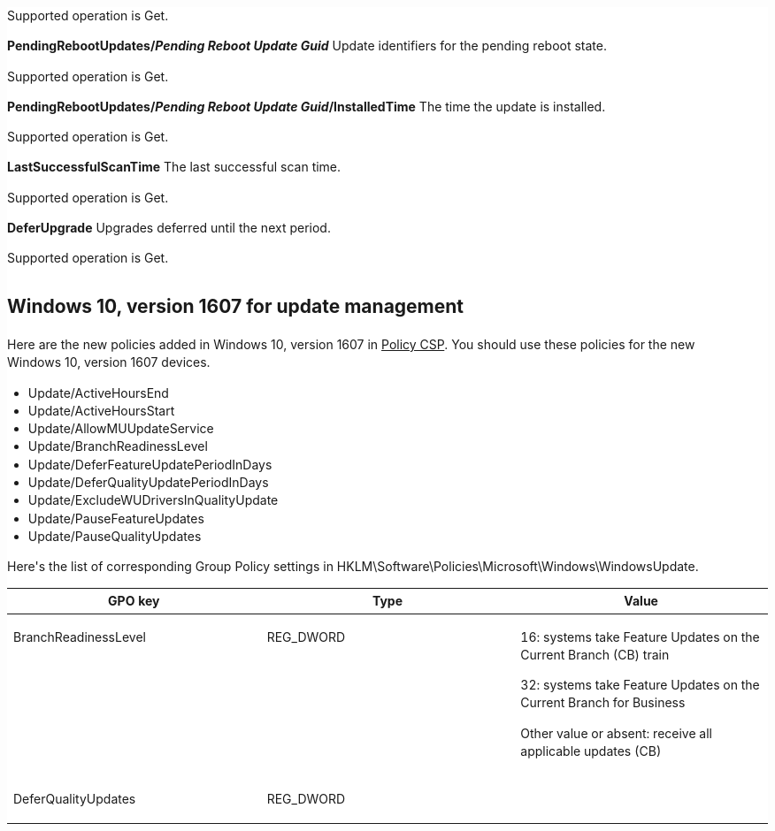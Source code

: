Supported operation is Get.

<a href="" id="pendingrebootupdates-pending-reboot-update-guid"></a>**PendingRebootUpdates/**<strong>*Pending Reboot Update Guid*</strong>
Update identifiers for the pending reboot state.

Supported operation is Get.

<a href="" id="pendingrebootupdates-pending-reboot-update-guid-installedtime"></a>**PendingRebootUpdates/*Pending Reboot Update Guid*/InstalledTime**
The time the update is installed.

Supported operation is Get.

<a href="" id="lastsuccessfulscantime"></a>**LastSuccessfulScanTime**
The last successful scan time.

Supported operation is Get.

<a href="" id="deferupgrade"></a>**DeferUpgrade**
Upgrades deferred until the next period.

Supported operation is Get.


## <a href="" id="windows10version1607forupdatemanagement"></a> Windows 10, version 1607 for update management

Here are the new policies added in Windows 10, version 1607 in [Policy CSP](policy-configuration-service-provider.md). You should use these policies for the new Windows 10, version 1607 devices.

-   Update/ActiveHoursEnd
-   Update/ActiveHoursStart
-   Update/AllowMUUpdateService
-   Update/BranchReadinessLevel
-   Update/DeferFeatureUpdatePeriodInDays
-   Update/DeferQualityUpdatePeriodInDays
-   Update/ExcludeWUDriversInQualityUpdate
-   Update/PauseFeatureUpdates
-   Update/PauseQualityUpdates

Here's the list of corresponding Group Policy settings in HKLM\\Software\\Policies\\Microsoft\\Windows\\WindowsUpdate.

<table>
<colgroup>
<col width="33%" />
<col width="33%" />
<col width="33%" />
</colgroup>
<thead>
<tr class="header">
<th>GPO key</th>
<th>Type</th>
<th>Value</th>
</tr>
</thead>
<tbody>
<tr class="odd">
<td style="vertical-align:top"><p>BranchReadinessLevel</p></td>
<td style="vertical-align:top"><p>REG_DWORD</p></td>
<td style="vertical-align:top"><p>16: systems take Feature Updates on the Current Branch (CB) train</p>
<p>32: systems take Feature Updates on the Current Branch for Business</p>
<p>Other value or absent: receive all applicable updates (CB)</p></td>
</tr>
<tr class="even">
<td style="vertical-align:top"><p>DeferQualityUpdates</p></td>
<td style="vertical-align:top"><p>REG_DWORD</p></td>